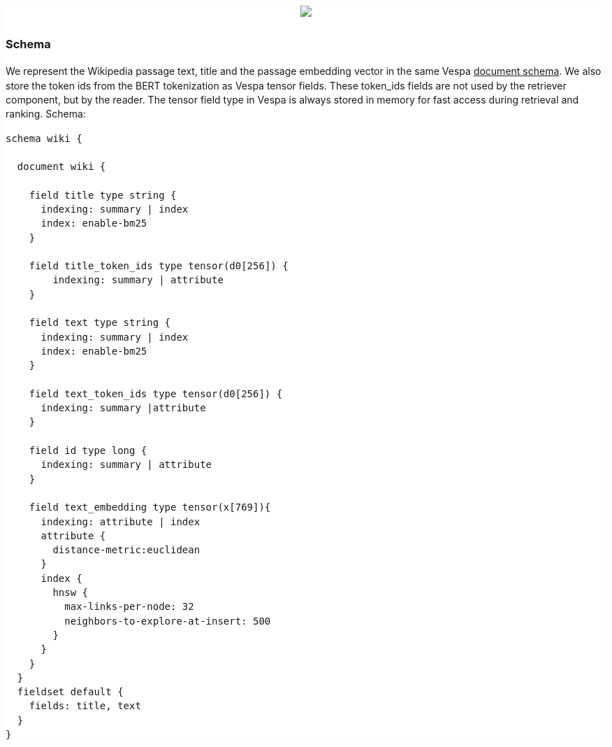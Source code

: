

<figure>
<p align="center"><img width="90%" src="img/two-towers-embedding.png" /></p>
</figure>


### Schema

We represent the Wikipedia passage text, title and the passage embedding vector
in the same Vespa [document schema](src/main/application/schemas/wiki.sd).
We also store the token ids from the BERT tokenization as Vespa tensor fields.
These token_ids fields are not used by the retriever component, but by the reader.
The tensor field type in Vespa is always stored in memory for fast access during retrieval and ranking. Schema:

<pre>
schema wiki {

  document wiki {

    field title type string {
      indexing: summary | index
      index: enable-bm25
    }

    field title_token_ids type tensor<float>(d0[256]) {
        indexing: summary | attribute
    }

    field text type string {
      indexing: summary | index
      index: enable-bm25
    }

    field text_token_ids type tensor<float>(d0[256]) {
      indexing: summary |attribute
    }

    field id type long {
      indexing: summary | attribute
    }

    field text_embedding type tensor<float>(x[769]){
      indexing: attribute | index
      attribute {
        distance-metric:euclidean
      }
      index {
        hnsw {
          max-links-per-node: 32
          neighbors-to-explore-at-insert: 500
        }
      }
    }
  }
  fieldset default {
    fields: title, text
  }
}
</pre>
